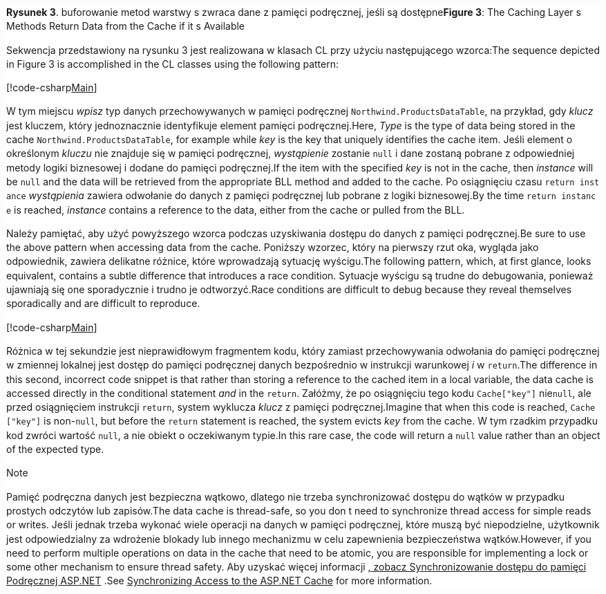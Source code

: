<span data-ttu-id="caacc-150">**Rysunek 3**. buforowanie metod warstwy s zwraca dane z pamięci podręcznej, jeśli są dostępne</span><span class="sxs-lookup"><span data-stu-id="caacc-150">**Figure 3**: The Caching Layer s Methods Return Data from the Cache if it s Available</span></span>

<span data-ttu-id="caacc-151">Sekwencja przedstawiony na rysunku 3 jest realizowana w klasach CL przy użyciu następującego wzorca:</span><span class="sxs-lookup"><span data-stu-id="caacc-151">The sequence depicted in Figure 3 is accomplished in the CL classes using the following pattern:</span></span>

[!code-csharp[Main](caching-data-in-the-architecture-cs/samples/sample2.cs)]

<span data-ttu-id="caacc-152">W tym miejscu *wpisz* typ danych przechowywanych w pamięci podręcznej `Northwind.ProductsDataTable`, na przykład, gdy *klucz* jest kluczem, który jednoznacznie identyfikuje element pamięci podręcznej.</span><span class="sxs-lookup"><span data-stu-id="caacc-152">Here, *Type* is the type of data being stored in the cache `Northwind.ProductsDataTable`, for example while *key* is the key that uniquely identifies the cache item.</span></span> <span data-ttu-id="caacc-153">Jeśli element o określonym *kluczu* nie znajduje się w pamięci podręcznej, *wystąpienie* zostanie `null` i dane zostaną pobrane z odpowiedniej metody logiki biznesowej i dodane do pamięci podręcznej.</span><span class="sxs-lookup"><span data-stu-id="caacc-153">If the item with the specified *key* is not in the cache, then *instance* will be `null` and the data will be retrieved from the appropriate BLL method and added to the cache.</span></span> <span data-ttu-id="caacc-154">Po osiągnięciu czasu `return instance` *wystąpienia* zawiera odwołanie do danych z pamięci podręcznej lub pobrane z logiki biznesowej.</span><span class="sxs-lookup"><span data-stu-id="caacc-154">By the time `return instance` is reached, *instance* contains a reference to the data, either from the cache or pulled from the BLL.</span></span>

<span data-ttu-id="caacc-155">Należy pamiętać, aby użyć powyższego wzorca podczas uzyskiwania dostępu do danych z pamięci podręcznej.</span><span class="sxs-lookup"><span data-stu-id="caacc-155">Be sure to use the above pattern when accessing data from the cache.</span></span> <span data-ttu-id="caacc-156">Poniższy wzorzec, który na pierwszy rzut oka, wygląda jako odpowiednik, zawiera delikatne różnice, które wprowadzają sytuację wyścigu.</span><span class="sxs-lookup"><span data-stu-id="caacc-156">The following pattern, which, at first glance, looks equivalent, contains a subtle difference that introduces a race condition.</span></span> <span data-ttu-id="caacc-157">Sytuacje wyścigu są trudne do debugowania, ponieważ ujawniają się one sporadycznie i trudno je odtworzyć.</span><span class="sxs-lookup"><span data-stu-id="caacc-157">Race conditions are difficult to debug because they reveal themselves sporadically and are difficult to reproduce.</span></span>

[!code-csharp[Main](caching-data-in-the-architecture-cs/samples/sample3.cs)]

<span data-ttu-id="caacc-158">Różnica w tej sekundzie jest nieprawidłowym fragmentem kodu, który zamiast przechowywania odwołania do pamięci podręcznej w zmiennej lokalnej jest dostęp do pamięci podręcznej danych bezpośrednio w instrukcji warunkowej *i* w `return`.</span><span class="sxs-lookup"><span data-stu-id="caacc-158">The difference in this second, incorrect code snippet is that rather than storing a reference to the cached item in a local variable, the data cache is accessed directly in the conditional statement *and* in the `return`.</span></span> <span data-ttu-id="caacc-159">Załóżmy, że po osiągnięciu tego kodu `Cache["key"]` nie`null`, ale przed osiągnięciem instrukcji `return`, system wyklucza *klucz* z pamięci podręcznej.</span><span class="sxs-lookup"><span data-stu-id="caacc-159">Imagine that when this code is reached, `Cache["key"]` is non-`null`, but before the `return` statement is reached, the system evicts *key* from the cache.</span></span> <span data-ttu-id="caacc-160">W tym rzadkim przypadku kod zwróci wartość `null`, a nie obiekt o oczekiwanym typie.</span><span class="sxs-lookup"><span data-stu-id="caacc-160">In this rare case, the code will return a `null` value rather than an object of the expected type.</span></span>

> [!NOTE]
> <span data-ttu-id="caacc-161">Pamięć podręczna danych jest bezpieczna wątkowo, dlatego nie trzeba synchronizować dostępu do wątków w przypadku prostych odczytów lub zapisów.</span><span class="sxs-lookup"><span data-stu-id="caacc-161">The data cache is thread-safe, so you don t need to synchronize thread access for simple reads or writes.</span></span> <span data-ttu-id="caacc-162">Jeśli jednak trzeba wykonać wiele operacji na danych w pamięci podręcznej, które muszą być niepodzielne, użytkownik jest odpowiedzialny za wdrożenie blokady lub innego mechanizmu w celu zapewnienia bezpieczeństwa wątków.</span><span class="sxs-lookup"><span data-stu-id="caacc-162">However, if you need to perform multiple operations on data in the cache that need to be atomic, you are responsible for implementing a lock or some other mechanism to ensure thread safety.</span></span> <span data-ttu-id="caacc-163">Aby uzyskać więcej informacji [, zobacz Synchronizowanie dostępu do pamięci Podręcznej ASP.NET](http://www.ddj.com/184406369) .</span><span class="sxs-lookup"><span data-stu-id="caacc-163">See [Synchronizing Access to the ASP.NET Cache](http://www.ddj.com/184406369) for more information.</span></span>